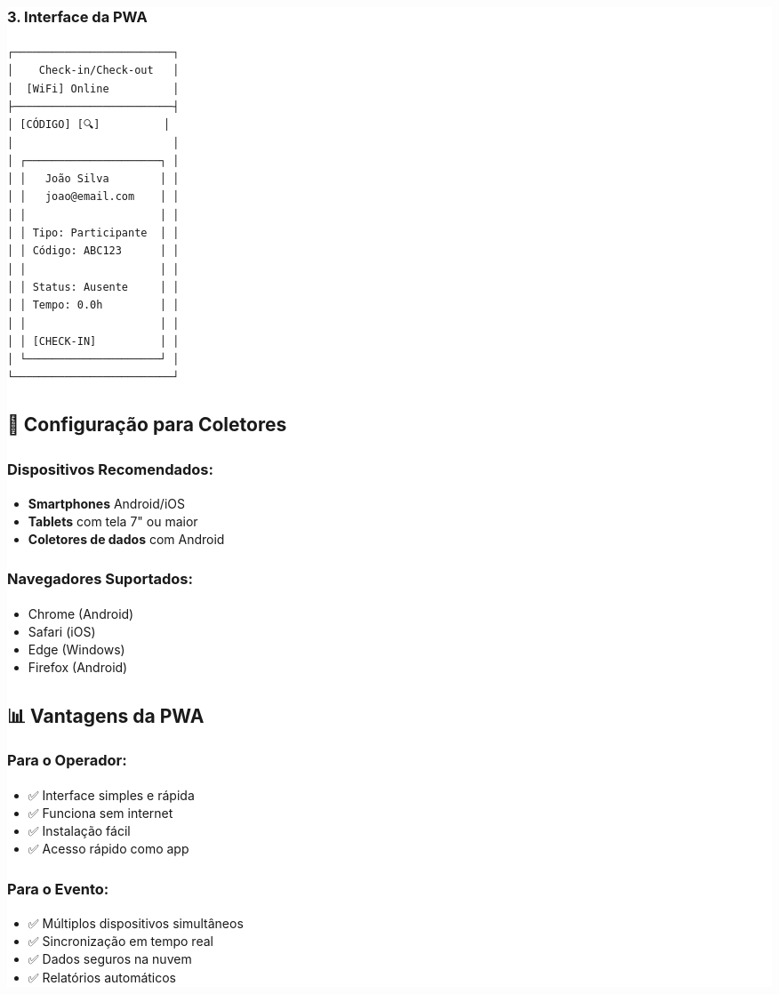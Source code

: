 ### 3. **Interface da PWA**
```
┌─────────────────────────┐
│    Check-in/Check-out   │
│  [WiFi] Online          │
├─────────────────────────┤
│ [CÓDIGO] [🔍]          │
│                         │
│ ┌─────────────────────┐ │
│ │   João Silva        │ │
│ │   joao@email.com    │ │
│ │                     │ │
│ │ Tipo: Participante  │ │
│ │ Código: ABC123      │ │
│ │                     │ │
│ │ Status: Ausente     │ │
│ │ Tempo: 0.0h         │ │
│ │                     │ │
│ │ [CHECK-IN]          │ │
│ └─────────────────────┘ │
└─────────────────────────┘
```

## 🔧 **Configuração para Coletores**

### **Dispositivos Recomendados:**
- **Smartphones** Android/iOS
- **Tablets** com tela 7" ou maior
- **Coletores de dados** com Android

### **Navegadores Suportados:**
- Chrome (Android)
- Safari (iOS)
- Edge (Windows)
- Firefox (Android)

## 📊 **Vantagens da PWA**

### **Para o Operador:**
- ✅ Interface simples e rápida
- ✅ Funciona sem internet
- ✅ Instalação fácil
- ✅ Acesso rápido como app

### **Para o Evento:**
- ✅ Múltiplos dispositivos simultâneos
- ✅ Sincronização em tempo real
- ✅ Dados seguros na nuvem
- ✅ Relatórios automáticos
